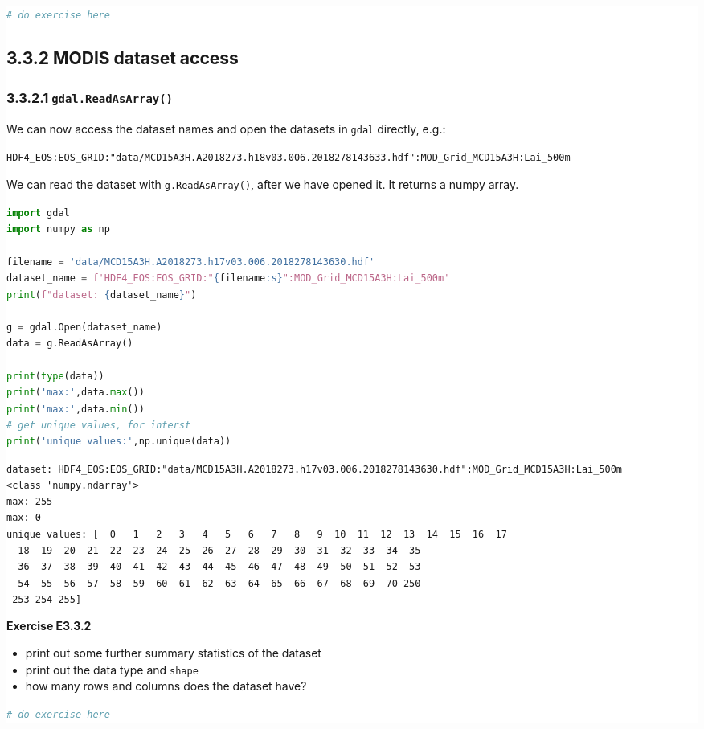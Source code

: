 
```python
# do exercise here
```

## 3.3.2 MODIS dataset access

### 3.3.2.1 `gdal.ReadAsArray()`

We can now access the dataset names and open the datasets in `gdal` directly, e.g.:

`HDF4_EOS:EOS_GRID:"data/MCD15A3H.A2018273.h18v03.006.2018278143633.hdf":MOD_Grid_MCD15A3H:Lai_500m`

We can read the dataset with `g.ReadAsArray()`, after we have opened it. It returns a numpy array.


```python
import gdal
import numpy as np

filename = 'data/MCD15A3H.A2018273.h17v03.006.2018278143630.hdf'
dataset_name = f'HDF4_EOS:EOS_GRID:"{filename:s}":MOD_Grid_MCD15A3H:Lai_500m'
print(f"dataset: {dataset_name}")

g = gdal.Open(dataset_name)
data = g.ReadAsArray()

print(type(data))
print('max:',data.max())
print('max:',data.min())
# get unique values, for interst
print('unique values:',np.unique(data))
```

    dataset: HDF4_EOS:EOS_GRID:"data/MCD15A3H.A2018273.h17v03.006.2018278143630.hdf":MOD_Grid_MCD15A3H:Lai_500m
    <class 'numpy.ndarray'>
    max: 255
    max: 0
    unique values: [  0   1   2   3   4   5   6   7   8   9  10  11  12  13  14  15  16  17
      18  19  20  21  22  23  24  25  26  27  28  29  30  31  32  33  34  35
      36  37  38  39  40  41  42  43  44  45  46  47  48  49  50  51  52  53
      54  55  56  57  58  59  60  61  62  63  64  65  66  67  68  69  70 250
     253 254 255]


**Exercise E3.3.2**

* print out some further summary statistics of the dataset
* print out the data type and `shape`
* how many rows and columns does the dataset have?


```python
# do exercise here
```
